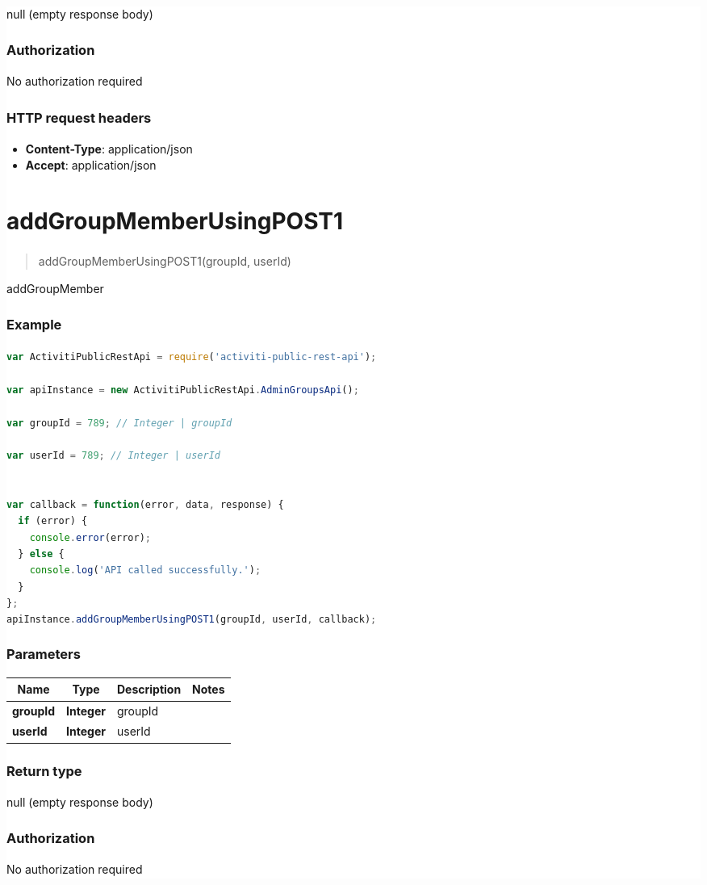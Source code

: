 null (empty response body)

### Authorization

No authorization required

### HTTP request headers

 - **Content-Type**: application/json
 - **Accept**: application/json

<a name="addGroupMemberUsingPOST1"></a>
# **addGroupMemberUsingPOST1**
> addGroupMemberUsingPOST1(groupId, userId)

addGroupMember

### Example
```javascript
var ActivitiPublicRestApi = require('activiti-public-rest-api');

var apiInstance = new ActivitiPublicRestApi.AdminGroupsApi();

var groupId = 789; // Integer | groupId

var userId = 789; // Integer | userId


var callback = function(error, data, response) {
  if (error) {
    console.error(error);
  } else {
    console.log('API called successfully.');
  }
};
apiInstance.addGroupMemberUsingPOST1(groupId, userId, callback);
```

### Parameters

Name | Type | Description  | Notes
------------- | ------------- | ------------- | -------------
 **groupId** | **Integer**| groupId | 
 **userId** | **Integer**| userId | 

### Return type

null (empty response body)

### Authorization

No authorization required
